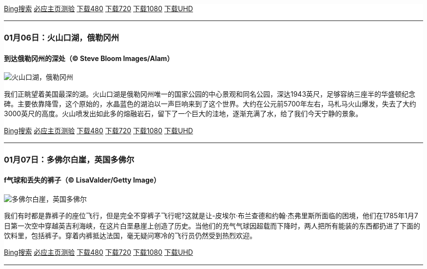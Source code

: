 

[Bing搜索](https://cn.bing.com/search?q=%E5%9B%BD%E5%BA%86%E9%B8%9F%E9%A3%9E%E5%BE%97%E5%BE%88%E9%AB%98&form=hpcapt&filters=HpDate:"20210104_1600" "必应今日图片 2021 1月 5")
[必应主页测验](https://cn.bing.comsearch?q=Bing+homepage+quiz&filters=WQOskey:"HPQuiz_20210105_RedFrontMacaw"&FORM=HPQUIZ "必应主页测验 2021 1月 5")
[下载480](https://cn.bing.com/th?id=OHR.RedFrontMacaw_ZH-CN6432596112_800x480.jpg&rf=LaDigue_800x480.jpg "国庆鸟飞得很高")
[下载720](https://cn.bing.com/th?id=OHR.RedFrontMacaw_ZH-CN6432596112_1280x720.jpg&rf=LaDigue_1280x720.jpg "国庆鸟飞得很高")
[下载1080](https://cn.bing.com/th?id=OHR.RedFrontMacaw_ZH-CN6432596112_1920x1080.jpg&rf=LaDigue_1920x1080.jpg "国庆鸟飞得很高")
[下载UHD](https://cn.bing.com/th?id=OHR.RedFrontMacaw_ZH-CN6432596112_UHD.jpg&rf=LaDigue_UHD.jpg "国庆鸟飞得很高")

---
### 01月06日：火山口湖，俄勒冈州
#### 到达俄勒冈州的深处（© Steve Bloom Images/Alam）

![火山口湖，俄勒冈州](https://cn.bing.com/th?id=OHR.SnowCraterLake_ZH-CN9218350129_800x480.jpg&rf=LaDigue_800x480.jpg "火山口湖，俄勒冈州")

我们正眺望着美国最深的湖。火山口湖是俄勒冈州唯一的国家公园的中心景观和同名公园，深达1943英尺，足够容纳三座半的华盛顿纪念碑。主要依靠降雪，这个原始的，水晶蓝色的湖泊以一声巨响来到了这个世界。大约在公元前5700年左右，马札马火山爆发，失去了大约3000英尺的高度。火山喷发出如此多的熔融岩石，留下了一个巨大的洼地，逐渐充满了水，给了我们今天宁静的景象。



[Bing搜索](https://cn.bing.com/search?q=%E5%88%B0%E8%BE%BE%E4%BF%84%E5%8B%92%E5%86%88%E5%B7%9E%E7%9A%84%E6%B7%B1%E5%A4%84&form=hpcapt&filters=HpDate:"20210105_1600" "必应今日图片 2021 1月 6")
[必应主页测验](https://cn.bing.comsearch?q=Bing+homepage+quiz&filters=WQOskey:"HPQuiz_20210106_SnowCraterLake"&FORM=HPQUIZ "必应主页测验 2021 1月 6")
[下载480](https://cn.bing.com/th?id=OHR.SnowCraterLake_ZH-CN9218350129_800x480.jpg&rf=LaDigue_800x480.jpg "到达俄勒冈州的深处")
[下载720](https://cn.bing.com/th?id=OHR.SnowCraterLake_ZH-CN9218350129_1280x720.jpg&rf=LaDigue_1280x720.jpg "到达俄勒冈州的深处")
[下载1080](https://cn.bing.com/th?id=OHR.SnowCraterLake_ZH-CN9218350129_1920x1080.jpg&rf=LaDigue_1920x1080.jpg "到达俄勒冈州的深处")
[下载UHD](https://cn.bing.com/th?id=OHR.SnowCraterLake_ZH-CN9218350129_UHD.jpg&rf=LaDigue_UHD.jpg "到达俄勒冈州的深处")

---
### 01月07日：多佛尔白崖，英国多佛尔
#### f气球和丢失的裤子（© LisaValder/Getty Image）

![多佛尔白崖，英国多佛尔](https://cn.bing.com/th?id=OHR.WhiteCliffs_ZH-CN9314988447_800x480.jpg&rf=LaDigue_800x480.jpg "多佛尔白崖，英国多佛尔")

我们有时都是靠裤子的座位飞行，但是完全不穿裤子飞行呢?这就是让-皮埃尔·布兰查德和约翰·杰弗里斯所面临的困境，他们在1785年1月7日第一次空中穿越英吉利海峡，在这片白垩悬崖上创造了历史。当他们的充气气球因超载而下降时，两人把所有能装的东西都扔进了下面的饮料里，包括裤子。穿着内裤抵达法国，毫无疑问寒冷的飞行员仍然受到热烈欢迎。



[Bing搜索](https://cn.bing.com/search?q=f%E6%B0%94%E7%90%83%E5%92%8C%E4%B8%A2%E5%A4%B1%E7%9A%84%E8%A3%A4%E5%AD%90&form=hpcapt&filters=HpDate:"20210106_1600" "必应今日图片 2021 1月 7")
[必应主页测验](https://cn.bing.comsearch?q=Bing+homepage+quiz&filters=WQOskey:"HPQuiz_20210107_WhiteCliffs"&FORM=HPQUIZ "必应主页测验 2021 1月 7")
[下载480](https://cn.bing.com/th?id=OHR.WhiteCliffs_ZH-CN9314988447_800x480.jpg&rf=LaDigue_800x480.jpg "f气球和丢失的裤子")
[下载720](https://cn.bing.com/th?id=OHR.WhiteCliffs_ZH-CN9314988447_1280x720.jpg&rf=LaDigue_1280x720.jpg "f气球和丢失的裤子")
[下载1080](https://cn.bing.com/th?id=OHR.WhiteCliffs_ZH-CN9314988447_1920x1080.jpg&rf=LaDigue_1920x1080.jpg "f气球和丢失的裤子")
[下载UHD](https://cn.bing.com/th?id=OHR.WhiteCliffs_ZH-CN9314988447_UHD.jpg&rf=LaDigue_UHD.jpg "f气球和丢失的裤子")

---